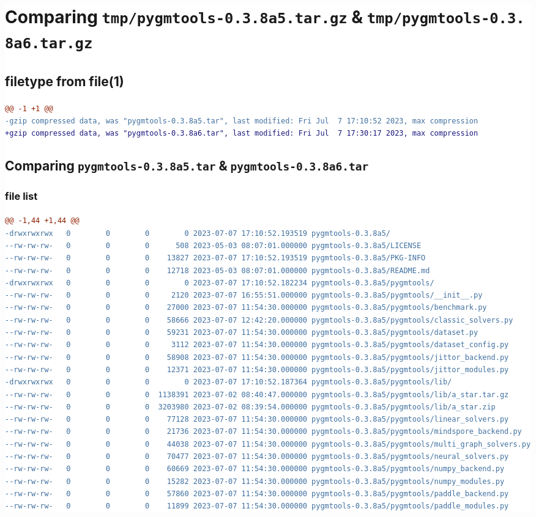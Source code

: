 # Comparing `tmp/pygmtools-0.3.8a5.tar.gz` & `tmp/pygmtools-0.3.8a6.tar.gz`

## filetype from file(1)

```diff
@@ -1 +1 @@
-gzip compressed data, was "pygmtools-0.3.8a5.tar", last modified: Fri Jul  7 17:10:52 2023, max compression
+gzip compressed data, was "pygmtools-0.3.8a6.tar", last modified: Fri Jul  7 17:30:17 2023, max compression
```

## Comparing `pygmtools-0.3.8a5.tar` & `pygmtools-0.3.8a6.tar`

### file list

```diff
@@ -1,44 +1,44 @@
-drwxrwxrwx   0        0        0        0 2023-07-07 17:10:52.193519 pygmtools-0.3.8a5/
--rw-rw-rw-   0        0        0      508 2023-05-03 08:07:01.000000 pygmtools-0.3.8a5/LICENSE
--rw-rw-rw-   0        0        0    13827 2023-07-07 17:10:52.193519 pygmtools-0.3.8a5/PKG-INFO
--rw-rw-rw-   0        0        0    12718 2023-05-03 08:07:01.000000 pygmtools-0.3.8a5/README.md
-drwxrwxrwx   0        0        0        0 2023-07-07 17:10:52.182234 pygmtools-0.3.8a5/pygmtools/
--rw-rw-rw-   0        0        0     2120 2023-07-07 16:55:51.000000 pygmtools-0.3.8a5/pygmtools/__init__.py
--rw-rw-rw-   0        0        0    27000 2023-07-07 11:54:30.000000 pygmtools-0.3.8a5/pygmtools/benchmark.py
--rw-rw-rw-   0        0        0    58666 2023-07-07 12:42:20.000000 pygmtools-0.3.8a5/pygmtools/classic_solvers.py
--rw-rw-rw-   0        0        0    59231 2023-07-07 11:54:30.000000 pygmtools-0.3.8a5/pygmtools/dataset.py
--rw-rw-rw-   0        0        0     3112 2023-07-07 11:54:30.000000 pygmtools-0.3.8a5/pygmtools/dataset_config.py
--rw-rw-rw-   0        0        0    58908 2023-07-07 11:54:30.000000 pygmtools-0.3.8a5/pygmtools/jittor_backend.py
--rw-rw-rw-   0        0        0    12371 2023-07-07 11:54:30.000000 pygmtools-0.3.8a5/pygmtools/jittor_modules.py
-drwxrwxrwx   0        0        0        0 2023-07-07 17:10:52.187364 pygmtools-0.3.8a5/pygmtools/lib/
--rw-rw-rw-   0        0        0  1138391 2023-07-02 08:40:47.000000 pygmtools-0.3.8a5/pygmtools/lib/a_star.tar.gz
--rw-rw-rw-   0        0        0  3203980 2023-07-02 08:39:54.000000 pygmtools-0.3.8a5/pygmtools/lib/a_star.zip
--rw-rw-rw-   0        0        0    77128 2023-07-07 11:54:30.000000 pygmtools-0.3.8a5/pygmtools/linear_solvers.py
--rw-rw-rw-   0        0        0    21736 2023-07-07 11:54:30.000000 pygmtools-0.3.8a5/pygmtools/mindspore_backend.py
--rw-rw-rw-   0        0        0    44038 2023-07-07 11:54:30.000000 pygmtools-0.3.8a5/pygmtools/multi_graph_solvers.py
--rw-rw-rw-   0        0        0    70477 2023-07-07 11:54:30.000000 pygmtools-0.3.8a5/pygmtools/neural_solvers.py
--rw-rw-rw-   0        0        0    60669 2023-07-07 11:54:30.000000 pygmtools-0.3.8a5/pygmtools/numpy_backend.py
--rw-rw-rw-   0        0        0    15282 2023-07-07 11:54:30.000000 pygmtools-0.3.8a5/pygmtools/numpy_modules.py
--rw-rw-rw-   0        0        0    57860 2023-07-07 11:54:30.000000 pygmtools-0.3.8a5/pygmtools/paddle_backend.py
--rw-rw-rw-   0        0        0    11899 2023-07-07 11:54:30.000000 pygmtools-0.3.8a5/pygmtools/paddle_modules.py
```